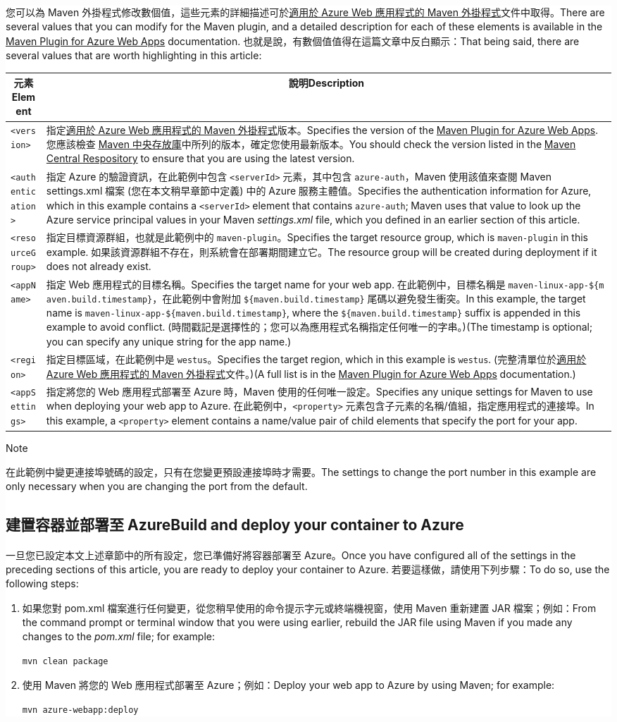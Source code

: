 <span data-ttu-id="b0ced-169">您可以為 Maven 外掛程式修改數個值，這些元素的詳細描述可於[適用於 Azure Web 應用程式的 Maven 外掛程式]文件中取得。</span><span class="sxs-lookup"><span data-stu-id="b0ced-169">There are several values that you can modify for the Maven plugin, and a detailed description for each of these elements is available in the [Maven Plugin for Azure Web Apps] documentation.</span></span> <span data-ttu-id="b0ced-170">也就是說，有數個值值得在這篇文章中反白顯示：</span><span class="sxs-lookup"><span data-stu-id="b0ced-170">That being said, there are several values that are worth highlighting in this article:</span></span>

| <span data-ttu-id="b0ced-171">元素</span><span class="sxs-lookup"><span data-stu-id="b0ced-171">Element</span></span> | <span data-ttu-id="b0ced-172">說明</span><span class="sxs-lookup"><span data-stu-id="b0ced-172">Description</span></span> |
|---|---|
| `<version>` | <span data-ttu-id="b0ced-173">指定[適用於 Azure Web 應用程式的 Maven 外掛程式]版本。</span><span class="sxs-lookup"><span data-stu-id="b0ced-173">Specifies the version of the [Maven Plugin for Azure Web Apps].</span></span> <span data-ttu-id="b0ced-174">您應該檢查 [Maven 中央存放庫](http://search.maven.org/#search%7Cga%7C1%7Ca%3A%22azure-webapp-maven-plugin%22)中所列的版本，確定您使用最新版本。</span><span class="sxs-lookup"><span data-stu-id="b0ced-174">You should check the version listed in the [Maven Central Respository](http://search.maven.org/#search%7Cga%7C1%7Ca%3A%22azure-webapp-maven-plugin%22) to ensure that you are using the latest version.</span></span> |
| `<authentication>` | <span data-ttu-id="b0ced-175">指定 Azure 的驗證資訊，在此範例中包含 `<serverId>` 元素，其中包含 `azure-auth`，Maven 使用該值來查閱 Maven settings.xml 檔案 (您在本文稍早章節中定義) 中的 Azure 服務主體值。</span><span class="sxs-lookup"><span data-stu-id="b0ced-175">Specifies the authentication information for Azure, which in this example contains a `<serverId>` element that contains `azure-auth`; Maven uses that value to look up the Azure service principal values in your Maven *settings.xml* file, which you defined in an earlier section of this article.</span></span> |
| `<resourceGroup>` | <span data-ttu-id="b0ced-176">指定目標資源群組，也就是此範例中的 `maven-plugin`。</span><span class="sxs-lookup"><span data-stu-id="b0ced-176">Specifies the target resource group, which is `maven-plugin` in this example.</span></span> <span data-ttu-id="b0ced-177">如果該資源群組不存在，則系統會在部署期間建立它。</span><span class="sxs-lookup"><span data-stu-id="b0ced-177">The resource group will be created during deployment if it does not already exist.</span></span> |
| `<appName>` | <span data-ttu-id="b0ced-178">指定 Web 應用程式的目標名稱。</span><span class="sxs-lookup"><span data-stu-id="b0ced-178">Specifies the target name for your web app.</span></span> <span data-ttu-id="b0ced-179">在此範例中，目標名稱是 `maven-linux-app-${maven.build.timestamp}`，在此範例中會附加 `${maven.build.timestamp}` 尾碼以避免發生衝突。</span><span class="sxs-lookup"><span data-stu-id="b0ced-179">In this example, the target name is `maven-linux-app-${maven.build.timestamp}`, where the `${maven.build.timestamp}` suffix is appended in this example to avoid conflict.</span></span> <span data-ttu-id="b0ced-180">(時間戳記是選擇性的；您可以為應用程式名稱指定任何唯一的字串。)</span><span class="sxs-lookup"><span data-stu-id="b0ced-180">(The timestamp is optional; you can specify any unique string for the app name.)</span></span> |
| `<region>` | <span data-ttu-id="b0ced-181">指定目標區域，在此範例中是 `westus`。</span><span class="sxs-lookup"><span data-stu-id="b0ced-181">Specifies the target region, which in this example is `westus`.</span></span> <span data-ttu-id="b0ced-182">(完整清單位於[適用於 Azure Web 應用程式的 Maven 外掛程式]文件。)</span><span class="sxs-lookup"><span data-stu-id="b0ced-182">(A full list is in the [Maven Plugin for Azure Web Apps] documentation.)</span></span> |
| `<appSettings>` | <span data-ttu-id="b0ced-183">指定將您的 Web 應用程式部署至 Azure 時，Maven 使用的任何唯一設定。</span><span class="sxs-lookup"><span data-stu-id="b0ced-183">Specifies any unique settings for Maven to use when deploying your web app to Azure.</span></span> <span data-ttu-id="b0ced-184">在此範例中，`<property>` 元素包含子元素的名稱/值組，指定應用程式的連接埠。</span><span class="sxs-lookup"><span data-stu-id="b0ced-184">In this example, a `<property>` element contains a name/value pair of child elements that specify the port for your app.</span></span> |

> [!NOTE]
>
> <span data-ttu-id="b0ced-185">在此範例中變更連接埠號碼的設定，只有在您變更預設連接埠時才需要。</span><span class="sxs-lookup"><span data-stu-id="b0ced-185">The settings to change the port number in this example are only necessary when you are changing the port from the default.</span></span>
>

## <a name="build-and-deploy-your-container-to-azure"></a><span data-ttu-id="b0ced-186">建置容器並部署至 Azure</span><span class="sxs-lookup"><span data-stu-id="b0ced-186">Build and deploy your container to Azure</span></span>

<span data-ttu-id="b0ced-187">一旦您已設定本文上述章節中的所有設定，您已準備好將容器部署至 Azure。</span><span class="sxs-lookup"><span data-stu-id="b0ced-187">Once you have configured all of the settings in the preceding sections of this article, you are ready to deploy your container to Azure.</span></span> <span data-ttu-id="b0ced-188">若要這樣做，請使用下列步驟：</span><span class="sxs-lookup"><span data-stu-id="b0ced-188">To do so, use the following steps:</span></span>

1. <span data-ttu-id="b0ced-189">如果您對 pom.xml 檔案進行任何變更，從您稍早使用的命令提示字元或終端機視窗，使用 Maven 重新建置 JAR 檔案；例如：</span><span class="sxs-lookup"><span data-stu-id="b0ced-189">From the command prompt or terminal window that you were using earlier, rebuild the JAR file using Maven if you made any changes to the *pom.xml* file; for example:</span></span>
   ```shell
   mvn clean package
   ```

1. <span data-ttu-id="b0ced-190">使用 Maven 將您的 Web 應用程式部署至 Azure；例如：</span><span class="sxs-lookup"><span data-stu-id="b0ced-190">Deploy your web app to Azure by using Maven; for example:</span></span>
   ```shell
   mvn azure-webapp:deploy
   ```


[Azure 命令列介面 (CLI)]: /cli/azure/overview
[Azure Command-Line Interface (CLI)]: /cli/azure/overview
[適用於 Java 開發人員的 Azure]: /java/azure/
[Azure for Java Developers]: /java/azure/
[Azure 入口網站]: https://portal.azure.com/
[Azure portal]: https://portal.azure.com/
[Docker]: https://www.docker.com/
[適用於 Maven 的 Docker 外掛程式]: https://github.com/spotify/docker-maven-plugin
[Docker plugin for Maven]: https://github.com/spotify/docker-maven-plugin
[免費的 Azure 帳戶]: https://azure.microsoft.com/pricing/free-trial/
[free Azure account]: https://azure.microsoft.com/pricing/free-trial/
[Git]: https://github.com/
[使用 Azure DevOps 和 Java]: /azure/devops/
[Working with Azure DevOps and Java]: /azure/devops/
[Maven]: http://maven.apache.org/
[MSDN 訂戶權益]: https://azure.microsoft.com/pricing/member-offers/msdn-benefits-details/
[MSDN subscriber benefits]: https://azure.microsoft.com/pricing/member-offers/msdn-benefits-details/
[Spring Boot]: http://projects.spring.io/spring-boot/
[Spring Boot on Docker Getting Started]: https://github.com/spring-guides/gs-spring-boot-docker
[Spring Framework]: https://spring.io/
[適用於 Azure Web 應用程式的 Maven 外掛程式]: https://github.com/Microsoft/azure-maven-plugins/tree/master/azure-webapp-maven-plugin
[Maven Plugin for Azure Web Apps]: https://github.com/Microsoft/azure-maven-plugins/tree/master/azure-webapp-maven-plugin
[Java Development Kit (JDK)]: https://aka.ms/azure-jdks
[AP01]: ./media/deploy-containerized-spring-boot-java-app-with-maven-plugin/AP01.png
[AP02]: ./media/deploy-containerized-spring-boot-java-app-with-maven-plugin/AP02.png